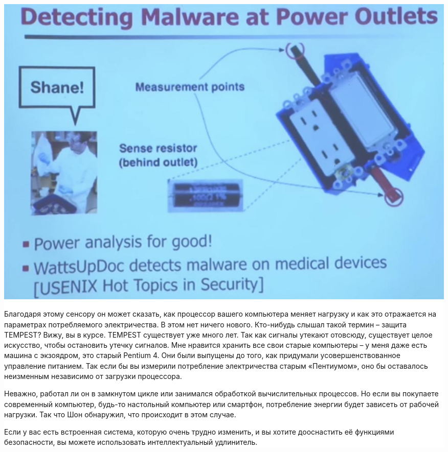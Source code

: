 ![](../../_resources/573db434cb2e4e0283d8d493258bdde6.jpeg)

Благодаря этому сенсору он может сказать, как процессор вашего компьютера меняет нагрузку и как это отражается на параметрах потребляемого электричества. В этом нет ничего нового. Кто-нибудь слышал такой термин – защита TEMPEST? Вижу, вы в курсе. TEMPEST существует уже много лет. Так как сигналы утекают отовсюду, существует целое искусство, чтобы остановить утечку сигналов. Мне нравится хранить все свои старые компьютеры – у меня даже есть машина с экзоядром, это старый Pentium 4. Они были выпущены до того, как придумали усовершенствованное управление питанием. Так если бы вы измерили потребление электричества старым «Пентиумом», оно бы оставалось неизменным независимо от загрузки процессора.

Неважно, работал ли он в замкнутом цикле или занимался обработкой вычислительных процессов. Но если вы покупаете современный компьютер, будь-то настольный компьютер или смартфон, потребление энергии будет зависеть от рабочей нагрузки. Так что Шон обнаружил, что происходит в этом случае.

Если у вас есть встроенная система, которую очень трудно изменить, и вы хотите дооснастить её функциями безопасности, вы можете использовать интеллектуальный удлинитель.
